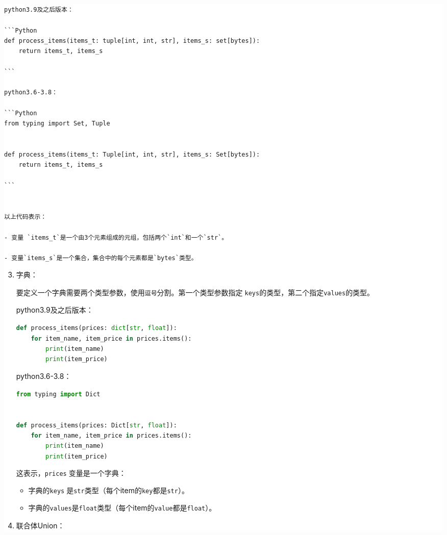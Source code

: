     python3.9及之后版本：

    ```Python
    def process_items(items_t: tuple[int, int, str], items_s: set[bytes]):
        return items_t, items_s

    ```

    python3.6-3.8：

    ```Python
    from typing import Set, Tuple


    def process_items(items_t: Tuple[int, int, str], items_s: Set[bytes]):
        return items_t, items_s

    ```


    以上代码表示：

    - 变量 `items_t`是一个由3个元素组成的元组，包括两个`int`和一个`str`。

    - 变量`items_s`是一个集合，集合中的每个元素都是`bytes`类型。



3. 字典：
   
   要定义一个字典需要两个类型参数，使用`逗号`分割。第一个类型参数指定 `keys`的类型，第二个指定`values`的类型。

    python3.9及之后版本：

    ```Python
    def process_items(prices: dict[str, float]):
        for item_name, item_price in prices.items():
            print(item_name)
            print(item_price)
    ```


    python3.6-3.8：

    ```Python
    from typing import Dict


    def process_items(prices: Dict[str, float]):
        for item_name, item_price in prices.items():
            print(item_name)
            print(item_price)

    ```


    这表示，`prices` 变量是一个字典：

    - 字典的`keys` 是`str`类型（每个item的`key`都是`str`）。

    - 字典的`values`是`float`类型（每个item的`value`都是`float`）。



 4. 联合体Union：
    
